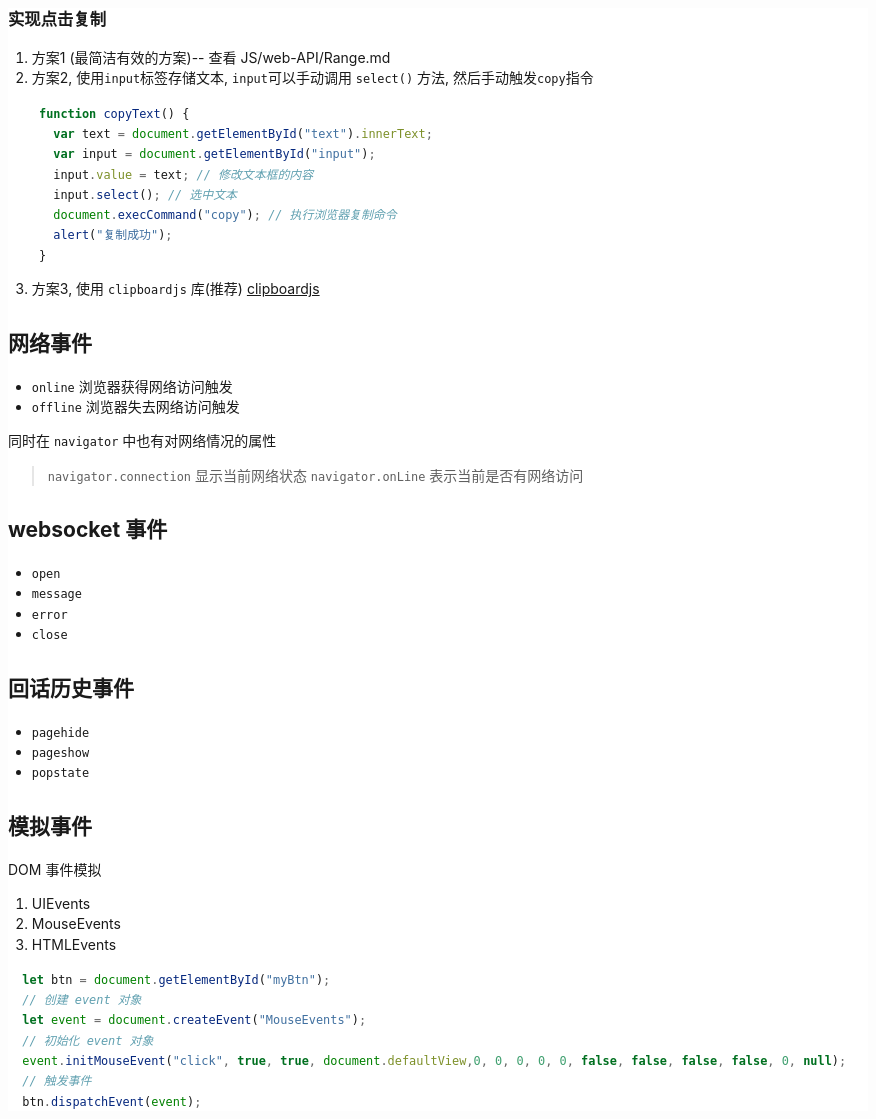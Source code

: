 ### 实现点击复制

1. 方案1 (最简洁有效的方案)-- 查看 JS/web-API/Range.md
2. 方案2, 使用`input`标签存储文本, `input`可以手动调用 `select()` 方法, 然后手动触发`copy`指令
   ```javaScript
    function copyText() {
      var text = document.getElementById("text").innerText;
      var input = document.getElementById("input");
      input.value = text; // 修改文本框的内容
      input.select(); // 选中文本
      document.execCommand("copy"); // 执行浏览器复制命令
      alert("复制成功");
    }
   ```
3. 方案3, 使用 `clipboardjs` 库(推荐) [clipboardjs](https://clipboardjs.com/)

## 网络事件

+ `online` 浏览器获得网络访问触发
+ `offline` 浏览器失去网络访问触发

同时在 `navigator` 中也有对网络情况的属性
> `navigator.connection` 显示当前网络状态
> `navigator.onLine` 表示当前是否有网络访问

## websocket 事件

+ `open`
+ `message`
+ `error`
+ `close`

## 回话历史事件

+ `pagehide`
+ `pageshow`
+ `popstate`


## 模拟事件

DOM 事件模拟
1. UIEvents
2. MouseEvents
3. HTMLEvents

```js
  let btn = document.getElementById("myBtn");
  // 创建 event 对象
  let event = document.createEvent("MouseEvents");
  // 初始化 event 对象
  event.initMouseEvent("click", true, true, document.defaultView,0, 0, 0, 0, 0, false, false, false, false, 0, null);
  // 触发事件
  btn.dispatchEvent(event);
```